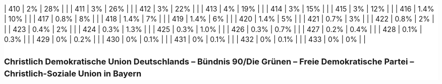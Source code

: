 | 410 | 2% | 28% |  |
| 411 | 3% | 26% |  |
| 412 | 3% | 22% |  |
| 413 | 4% | 19% |  |
| 414 | 3% | 15% |  |
| 415 | 3% | 12% |  |
| 416 | 1.4% | 10% |  |
| 417 | 0.8% | 8% |  |
| 418 | 1.4% | 7% |  |
| 419 | 1.4% | 6% |  |
| 420 | 1.4% | 5% |  |
| 421 | 0.7% | 3% |  |
| 422 | 0.8% | 2% |  |
| 423 | 0.4% | 2% |  |
| 424 | 0.3% | 1.3% |  |
| 425 | 0.3% | 1.0% |  |
| 426 | 0.3% | 0.7% |  |
| 427 | 0.2% | 0.4% |  |
| 428 | 0.1% | 0.3% |  |
| 429 | 0% | 0.2% |  |
| 430 | 0% | 0.1% |  |
| 431 | 0% | 0.1% |  |
| 432 | 0% | 0.1% |  |
| 433 | 0% | 0% |  |

### Christlich Demokratische Union Deutschlands – Bündnis 90/Die Grünen – Freie Demokratische Partei – Christlich-Soziale Union in Bayern
